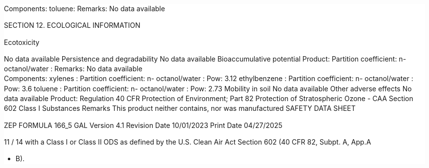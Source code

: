 Components: 
toluene: 
Remarks: No data available 
 
 
 
 
 
SECTION 12. ECOLOGICAL INFORMATION 
 
Ecotoxicity 
 
No data available 
Persistence and degradability 
No data available 
Bioaccumulative potential 
Product: 
Partition coefficient: n-
octanol/water 
: Remarks: No data available  
Components: 
xylenes : 
Partition coefficient: n-
octanol/water 
: Pow: 3.12 
ethylbenzene : 
Partition coefficient: n-
octanol/water 
: Pow: 3.6 
toluene : 
Partition coefficient: n-
octanol/water 
: Pow: 2.73 
Mobility in soil 
No data available 
Other adverse effects 
No data available 
Product: 
Regulation 
40 CFR Protection of Environment; Part 82 Protection of 
Stratospheric Ozone - CAA Section 602 Class I 
Substances 
Remarks 
This product neither contains, nor was manufactured 
SAFETY DATA SHEET 
 
ZEP FORMULA 166_5 GAL 
Version 4.1 
Revision Date 10/01/2023 
Print Date 04/27/2025  
 
 
11 / 14 
with a Class I or Class II ODS as defined by the U.S. 
Clean Air Act Section 602 (40 CFR 82, Subpt. A, App.A 
+ B). 
 